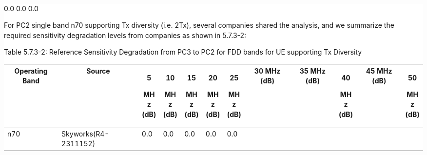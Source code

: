 <td>0.0</td>
<td>0.0</td>
<td>0.0</td>
<td></td>
<td></td>
<td></td>
<td></td>
<td></td>
<td></td>
</tr>
</tbody>
</table>

For PC2 single band n70 supporting Tx diversity (i.e. 2Tx), several
companies shared the analysis, and we summarize the required sensitivity
degradation levels from companies as shown in 5.7.3-2:

Table 5.7.3-2: Reference Sensitivity Degradation from PC3 to PC2 for FDD
bands for UE supporting Tx Diversity

<table>
<thead>
<tr class="header">
<th>Operating Band</th>
<th>Source</th>
<th><p>5</p>
<p>MHz<br />
(dB)</p></th>
<th><p>10</p>
<p>MHz<br />
(dB)</p></th>
<th><p>15</p>
<p>MHz<br />
(dB)</p></th>
<th><p>20</p>
<p>MHz<br />
(dB)</p></th>
<th><p>25</p>
<p>MHz<br />
(dB)</p></th>
<th>30 MHz (dB)</th>
<th>35 MHz (dB)</th>
<th><p>40</p>
<p>MHz<br />
(dB)</p></th>
<th>45 MHz (dB)</th>
<th><p>50</p>
<p>MHz<br />
(dB)</p></th>
</tr>
</thead>
<tbody>
<tr class="odd">
<td>n70</td>
<td>Skyworks(R4-2311152)</td>
<td>0.0</td>
<td>0.0</td>
<td>0.0</td>
<td>0.0</td>
<td>0.0</td>
<td></td>
<td></td>
<td></td>
<td></td>
<td></td>